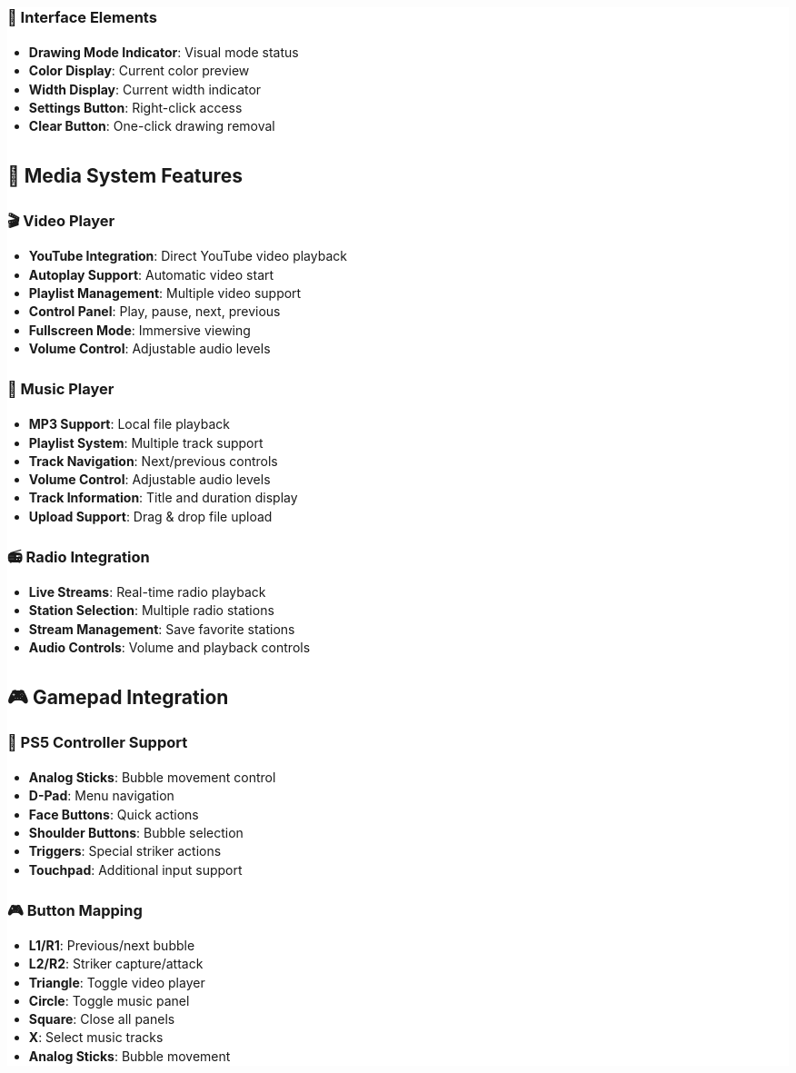 ### 📱 Interface Elements
- **Drawing Mode Indicator**: Visual mode status
- **Color Display**: Current color preview
- **Width Display**: Current width indicator
- **Settings Button**: Right-click access
- **Clear Button**: One-click drawing removal

## 🎵 Media System Features

### 🎬 Video Player
- **YouTube Integration**: Direct YouTube video playback
- **Autoplay Support**: Automatic video start
- **Playlist Management**: Multiple video support
- **Control Panel**: Play, pause, next, previous
- **Fullscreen Mode**: Immersive viewing
- **Volume Control**: Adjustable audio levels

### 🎵 Music Player
- **MP3 Support**: Local file playback
- **Playlist System**: Multiple track support
- **Track Navigation**: Next/previous controls
- **Volume Control**: Adjustable audio levels
- **Track Information**: Title and duration display
- **Upload Support**: Drag & drop file upload

### 📻 Radio Integration
- **Live Streams**: Real-time radio playback
- **Station Selection**: Multiple radio stations
- **Stream Management**: Save favorite stations
- **Audio Controls**: Volume and playback controls

## 🎮 Gamepad Integration

### 🎯 PS5 Controller Support
- **Analog Sticks**: Bubble movement control
- **D-Pad**: Menu navigation
- **Face Buttons**: Quick actions
- **Shoulder Buttons**: Bubble selection
- **Triggers**: Special striker actions
- **Touchpad**: Additional input support

### 🎮 Button Mapping
- **L1/R1**: Previous/next bubble
- **L2/R2**: Striker capture/attack
- **Triangle**: Toggle video player
- **Circle**: Toggle music panel
- **Square**: Close all panels
- **X**: Select music tracks
- **Analog Sticks**: Bubble movement
